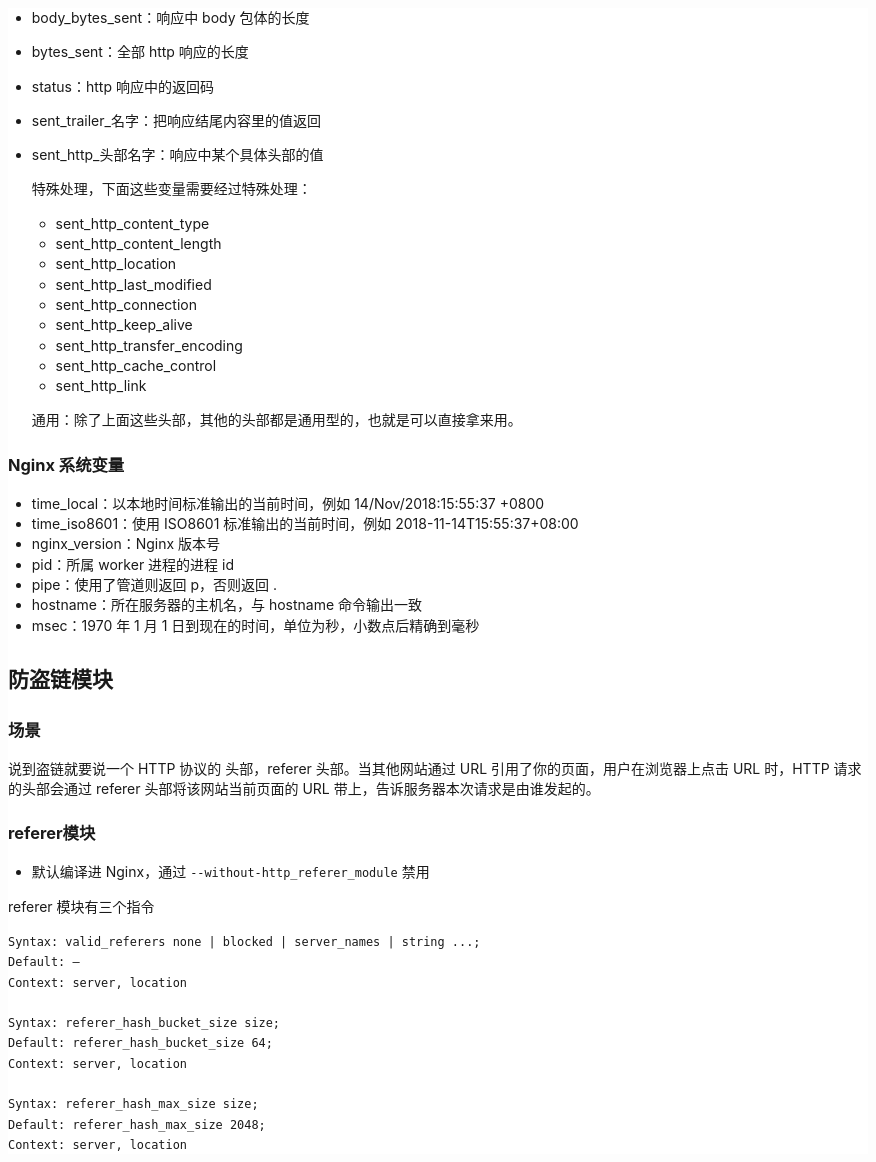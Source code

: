 - body_bytes_sent：响应中 body 包体的长度

- bytes_sent：全部 http 响应的长度

- status：http 响应中的返回码

- sent_trailer_名字：把响应结尾内容里的值返回

- sent_http_头部名字：响应中某个具体头部的值

  特殊处理，下面这些变量需要经过特殊处理：

  - sent_http_content_type
  - sent_http_content_length
  - sent_http_location
  - sent_http_last_modified
  - sent_http_connection
  - sent_http_keep_alive
  - sent_http_transfer_encoding
  - sent_http_cache_control
  - sent_http_link

  通用：除了上面这些头部，其他的头部都是通用型的，也就是可以直接拿来用。

### Nginx 系统变量

- time_local：以本地时间标准输出的当前时间，例如 14/Nov/2018:15:55:37 +0800
- time_iso8601：使用 ISO8601 标准输出的当前时间，例如 2018-11-14T15:55:37+08:00
- nginx_version：Nginx 版本号
- pid：所属 worker 进程的进程 id
- pipe：使用了管道则返回 p，否则返回 .
- hostname：所在服务器的主机名，与 hostname 命令输出一致
- msec：1970 年 1 月 1 日到现在的时间，单位为秒，小数点后精确到毫秒

## 防盗链模块

### 场景

说到盗链就要说一个 HTTP 协议的 头部，referer 头部。当其他网站通过 URL 引用了你的页面，用户在浏览器上点击 URL 时，HTTP 请求的头部会通过 referer 头部将该网站当前页面的 URL 带上，告诉服务器本次请求是由谁发起的。

### referer模块

- 默认编译进 Nginx，通过 `--without-http_referer_module` 禁用

referer 模块有三个指令

```
Syntax: valid_referers none | blocked | server_names | string ...;
Default: —
Context: server, location

Syntax: referer_hash_bucket_size size;
Default: referer_hash_bucket_size 64; 
Context: server, location

Syntax: referer_hash_max_size size;
Default: referer_hash_max_size 2048; 
Context: server, location
```
